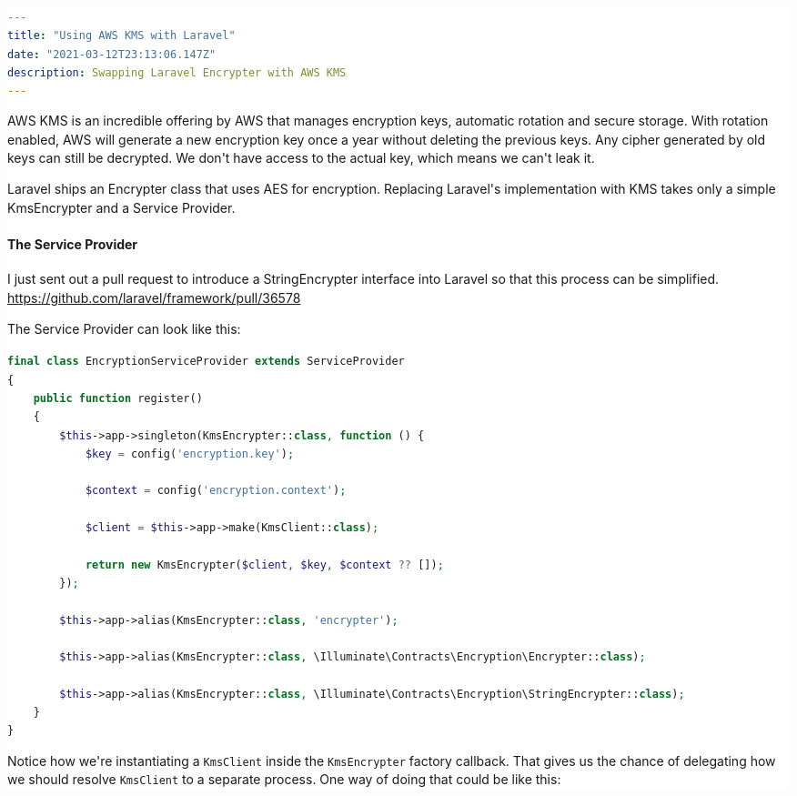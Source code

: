 ```yaml
---
title: "Using AWS KMS with Laravel"
date: "2021-03-12T23:13:06.147Z"
description: Swapping Laravel Encrypter with AWS KMS 
---
```


AWS KMS is an incredible offering by AWS that manages encryption
keys, automatic rotation and secure storage. With rotation enabled,
AWS will generate a new encryption key once a year without deleting
the previous keys. Any cipher generated by old keys can still be
decrypted. We don't have access to the actual key, which means
we can't leak it.

Laravel ships an Encrypter class that uses AES for encryption.
Replacing Laravel's implementation with KMS takes only a simple
KmsEncrypter and a Service Provider.

#### The Service Provider

I just sent out a pull request to introduce a StringEncrypter
interface into Laravel so that this process can be simplified.
https://github.com/laravel/framework/pull/36578

The Service Provider can look like this:

```php
final class EncryptionServiceProvider extends ServiceProvider
{
    public function register()
    {
        $this->app->singleton(KmsEncrypter::class, function () {
            $key = config('encryption.key');
            
            $context = config('encryption.context');

            $client = $this->app->make(KmsClient::class);

            return new KmsEncrypter($client, $key, $context ?? []);
        });

        $this->app->alias(KmsEncrypter::class, 'encrypter');

        $this->app->alias(KmsEncrypter::class, \Illuminate\Contracts\Encryption\Encrypter::class);
        
        $this->app->alias(KmsEncrypter::class, \Illuminate\Contracts\Encryption\StringEncrypter::class);
    }
}
```

Notice how we're instantiating a `KmsClient` inside the `KmsEncrypter`
factory callback. That gives us the chance of delegating how
we should resolve `KmsClient` to a separate process. One way
of doing that could be like this:
